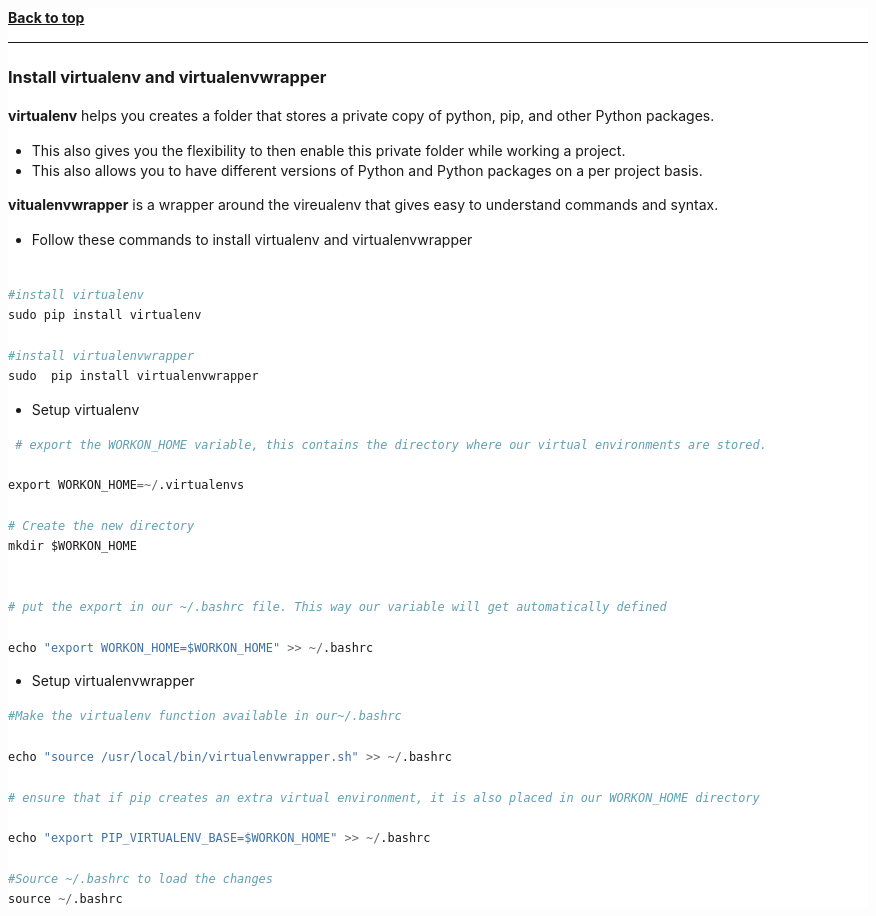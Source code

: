 **[Back to top](#table-of-contents)**

---    

### Install virtualenv and virtualenvwrapper
**virtualenv** helps you creates a folder that stores a private copy of python, pip, and other Python packages. 

- This also gives you the flexibility to then enable this private folder while working a project. 
- This also allows you to have different versions of Python and Python packages on a per project basis.

**vitualenvwrapper** is a wrapper around the vireualenv that gives easy to understand commands and syntax.

- Follow these commands to install virtualenv and virtualenvwrapper

```python

#install virtualenv
sudo pip install virtualenv

#install virtualenvwrapper
sudo  pip install virtualenvwrapper

```

- Setup virtualenv


```python
 # export the WORKON_HOME variable, this contains the directory where our virtual environments are stored. 

export WORKON_HOME=~/.virtualenvs

# Create the new directory
mkdir $WORKON_HOME


# put the export in our ~/.bashrc file. This way our variable will get automatically defined

echo "export WORKON_HOME=$WORKON_HOME" >> ~/.bashrc

```

- Setup virtualenvwrapper


```python
#Make the virtualenv function available in our~/.bashrc

echo "source /usr/local/bin/virtualenvwrapper.sh" >> ~/.bashrc

# ensure that if pip creates an extra virtual environment, it is also placed in our WORKON_HOME directory

echo "export PIP_VIRTUALENV_BASE=$WORKON_HOME" >> ~/.bashrc 

#Source ~/.bashrc to load the changes
source ~/.bashrc

```
